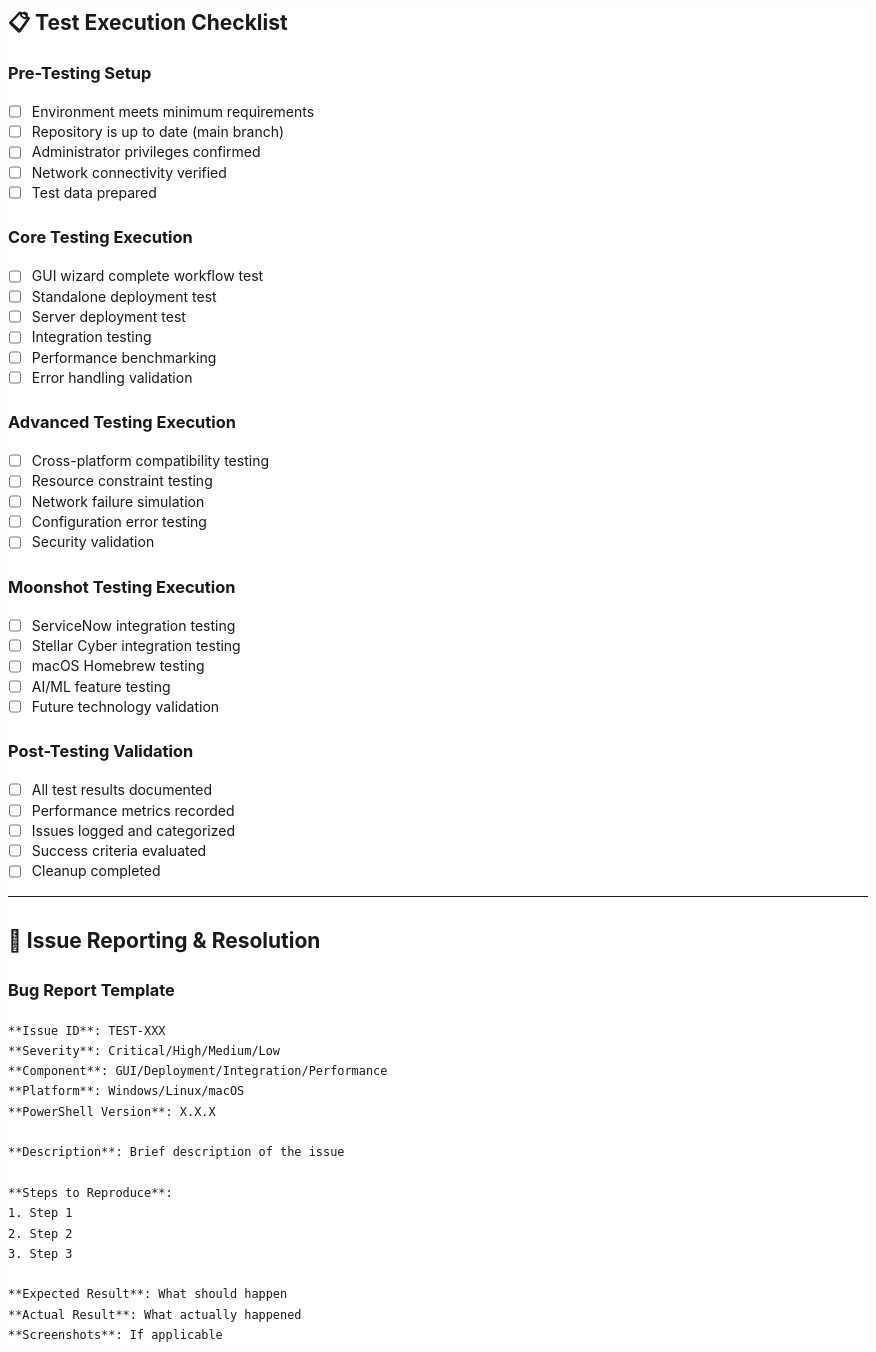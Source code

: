 
## 📋 **Test Execution Checklist**

### **Pre-Testing Setup**
- [ ] Environment meets minimum requirements
- [ ] Repository is up to date (main branch)
- [ ] Administrator privileges confirmed
- [ ] Network connectivity verified
- [ ] Test data prepared

### **Core Testing Execution**
- [ ] GUI wizard complete workflow test
- [ ] Standalone deployment test
- [ ] Server deployment test
- [ ] Integration testing
- [ ] Performance benchmarking
- [ ] Error handling validation

### **Advanced Testing Execution**
- [ ] Cross-platform compatibility testing
- [ ] Resource constraint testing
- [ ] Network failure simulation
- [ ] Configuration error testing
- [ ] Security validation

### **Moonshot Testing Execution**
- [ ] ServiceNow integration testing
- [ ] Stellar Cyber integration testing
- [ ] macOS Homebrew testing
- [ ] AI/ML feature testing
- [ ] Future technology validation

### **Post-Testing Validation**
- [ ] All test results documented
- [ ] Performance metrics recorded
- [ ] Issues logged and categorized
- [ ] Success criteria evaluated
- [ ] Cleanup completed

---

## 🐛 **Issue Reporting & Resolution**

### **Bug Report Template**
```
**Issue ID**: TEST-XXX
**Severity**: Critical/High/Medium/Low
**Component**: GUI/Deployment/Integration/Performance
**Platform**: Windows/Linux/macOS
**PowerShell Version**: X.X.X

**Description**: Brief description of the issue

**Steps to Reproduce**:
1. Step 1
2. Step 2
3. Step 3

**Expected Result**: What should happen
**Actual Result**: What actually happened
**Screenshots**: If applicable
```